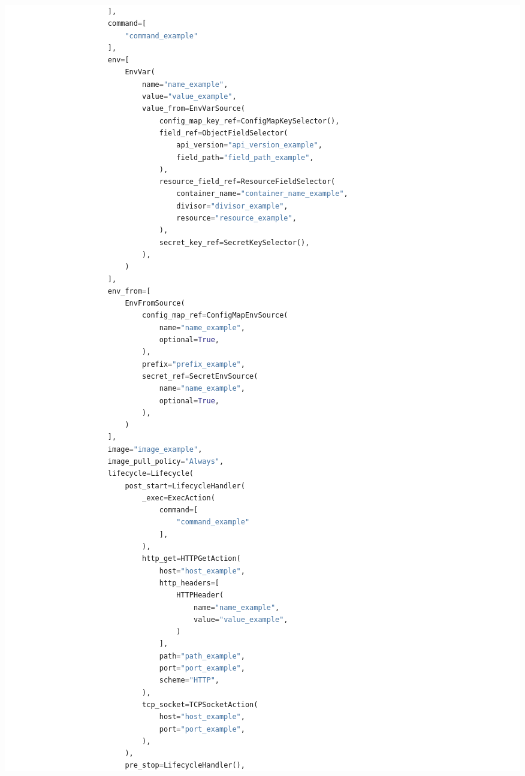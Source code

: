 ```python
                        ],
                        command=[
                            "command_example"
                        ],
                        env=[
                            EnvVar(
                                name="name_example",
                                value="value_example",
                                value_from=EnvVarSource(
                                    config_map_key_ref=ConfigMapKeySelector(),
                                    field_ref=ObjectFieldSelector(
                                        api_version="api_version_example",
                                        field_path="field_path_example",
                                    ),
                                    resource_field_ref=ResourceFieldSelector(
                                        container_name="container_name_example",
                                        divisor="divisor_example",
                                        resource="resource_example",
                                    ),
                                    secret_key_ref=SecretKeySelector(),
                                ),
                            )
                        ],
                        env_from=[
                            EnvFromSource(
                                config_map_ref=ConfigMapEnvSource(
                                    name="name_example",
                                    optional=True,
                                ),
                                prefix="prefix_example",
                                secret_ref=SecretEnvSource(
                                    name="name_example",
                                    optional=True,
                                ),
                            )
                        ],
                        image="image_example",
                        image_pull_policy="Always",
                        lifecycle=Lifecycle(
                            post_start=LifecycleHandler(
                                _exec=ExecAction(
                                    command=[
                                        "command_example"
                                    ],
                                ),
                                http_get=HTTPGetAction(
                                    host="host_example",
                                    http_headers=[
                                        HTTPHeader(
                                            name="name_example",
                                            value="value_example",
                                        )
                                    ],
                                    path="path_example",
                                    port="port_example",
                                    scheme="HTTP",
                                ),
                                tcp_socket=TCPSocketAction(
                                    host="host_example",
                                    port="port_example",
                                ),
                            ),
                            pre_stop=LifecycleHandler(),
```